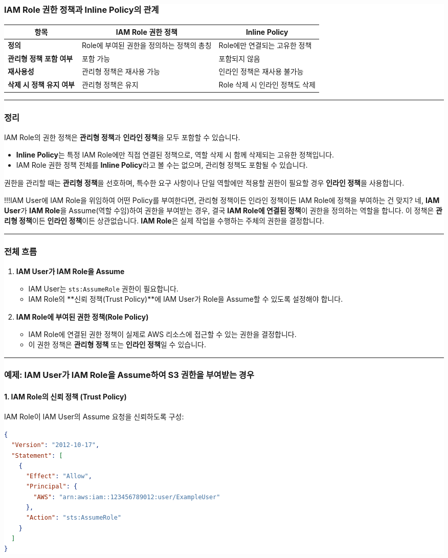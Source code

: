 
### **IAM Role 권한 정책과 Inline Policy의 관계**

| **항목**                     | **IAM Role 권한 정책**                         | **Inline Policy**                              |
|-----------------------------|-----------------------------------------------|-----------------------------------------------|
| **정의**                     | Role에 부여된 권한을 정의하는 정책의 총칭       | Role에만 연결되는 고유한 정책                 |
| **관리형 정책 포함 여부**     | 포함 가능                                      | 포함되지 않음                                 |
| **재사용성**                 | 관리형 정책은 재사용 가능                       | 인라인 정책은 재사용 불가능                   |
| **삭제 시 정책 유지 여부**    | 관리형 정책은 유지                              | Role 삭제 시 인라인 정책도 삭제               |

---

### **정리**

IAM Role의 권한 정책은 **관리형 정책**과 **인라인 정책**을 모두 포함할 수 있습니다.  
- **Inline Policy**는 특정 IAM Role에만 직접 연결된 정책으로, 역할 삭제 시 함께 삭제되는 고유한 정책입니다.
- IAM Role 권한 정책 전체를 **Inline Policy**라고 볼 수는 없으며, 관리형 정책도 포함될 수 있습니다.  

권한을 관리할 때는 **관리형 정책**을 선호하며, 특수한 요구 사항이나 단일 역할에만 적용할 권한이 필요할 경우 **인라인 정책**을 사용합니다.


!!!IAM User에 IAM Role을 위임하여 어떤 Policy를 부여한다면, 관리형 정책이든 인라인 정책이든 IAM Role에 정책을 부여하는 건 맞지?
네, **IAM User**가 **IAM Role**을 Assume(역할 수임)하여 권한을 부여받는 경우, 결국 **IAM Role에 연결된 정책**이 권한을 정의하는 역할을 합니다. 이 정책은 **관리형 정책**이든 **인라인 정책**이든 상관없습니다. **IAM Role**은 실제 작업을 수행하는 주체의 권한을 결정합니다.

---

### **전체 흐름**
1. **IAM User가 IAM Role을 Assume**  
   - IAM User는 `sts:AssumeRole` 권한이 필요합니다.
   - IAM Role의 **신뢰 정책(Trust Policy)**에 IAM User가 Role을 Assume할 수 있도록 설정해야 합니다.

2. **IAM Role에 부여된 권한 정책(Role Policy)**  
   - IAM Role에 연결된 권한 정책이 실제로 AWS 리소스에 접근할 수 있는 권한을 결정합니다.
   - 이 권한 정책은 **관리형 정책** 또는 **인라인 정책**일 수 있습니다.

---

### **예제: IAM User가 IAM Role을 Assume하여 S3 권한을 부여받는 경우**

#### **1. IAM Role의 신뢰 정책 (Trust Policy)**
IAM Role이 IAM User의 Assume 요청을 신뢰하도록 구성:
```json
{
  "Version": "2012-10-17",
  "Statement": [
    {
      "Effect": "Allow",
      "Principal": {
        "AWS": "arn:aws:iam::123456789012:user/ExampleUser"
      },
      "Action": "sts:AssumeRole"
    }
  ]
}
```
